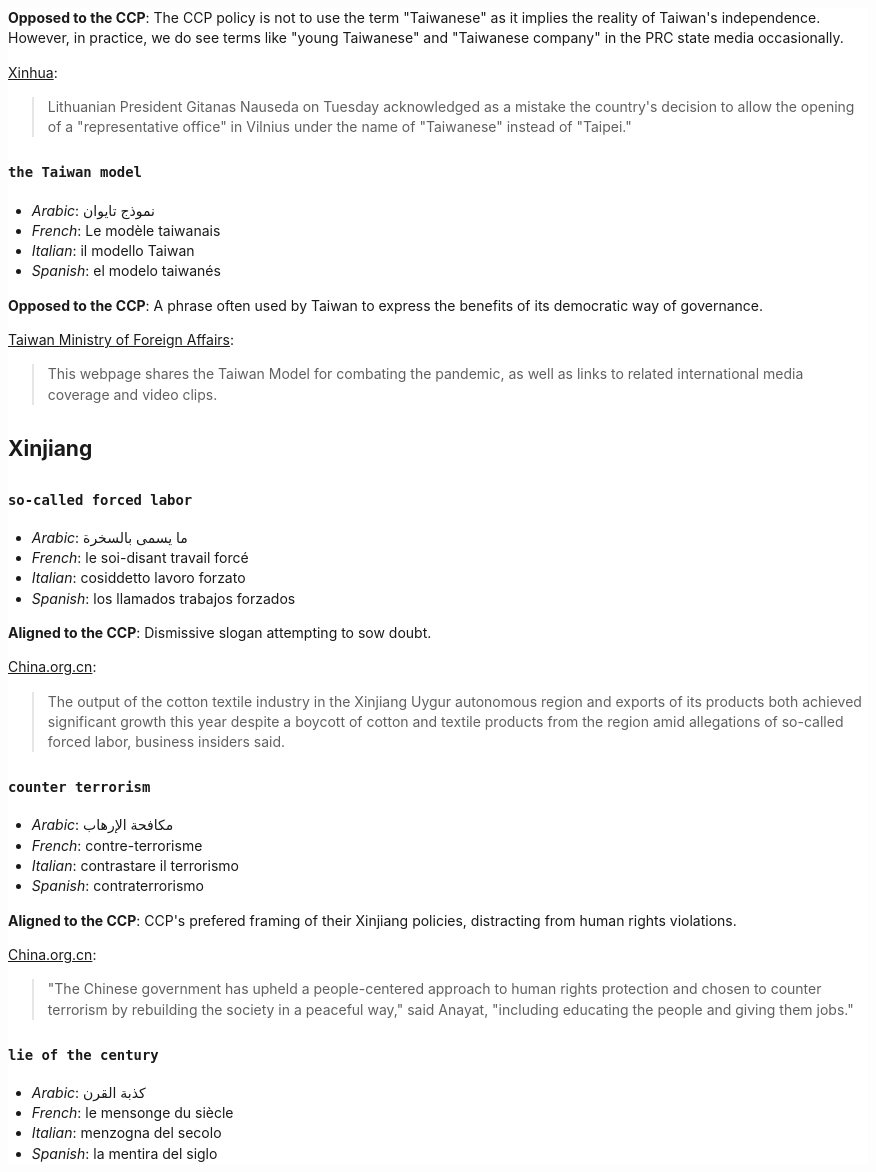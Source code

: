 **Opposed to the CCP**: The CCP policy is not to use the term "Taiwanese" as it implies the reality of Taiwan's independence. However, in practice, we do see terms like "young Taiwanese" and "Taiwanese company" in the PRC state media occasionally.

[Xinhua](https://english.news.cn/20220106/2330ed115ff745deb1d3d464f0520073/c.html):
> Lithuanian President Gitanas Nauseda on Tuesday acknowledged as a mistake the country's decision to allow the opening of a "representative office" in Vilnius under the name of "Taiwanese" instead of "Taipei."
### `the Taiwan model`
- *Arabic*: نموذج تايوان
- *French*: Le modèle taiwanais
- *Italian*: il modello Taiwan
- *Spanish*: el modelo taiwanés

**Opposed to the CCP**: A phrase often used by Taiwan to express the benefits of its democratic way of governance.

[Taiwan Ministry of Foreign Affairs](https://en.mofa.gov.tw/theme.aspx?n=2294&s=87):
> This webpage shares the Taiwan Model for combating the pandemic, as well as links to related international media coverage and video clips.
## Xinjiang
### `so-called forced labor`
- *Arabic*: ما يسمى بالسخرة
- *French*: le soi-disant travail forcé
- *Italian*: cosiddetto lavoro forzato
- *Spanish*: los llamados trabajos forzados

**Aligned to the CCP**: Dismissive slogan attempting to sow doubt.

[China.org.cn](http://www.china.org.cn/business/2021-11/18/content_77879864.htm):
> The output of the cotton textile industry in the Xinjiang Uygur autonomous region and exports of its products both achieved significant growth this year despite a boycott of cotton and textile products from the region amid allegations of so-called forced labor, business insiders said.
### `counter terrorism`
- *Arabic*: مكافحة الإرهاب
- *French*: contre-terrorisme
- *Italian*: contrastare il terrorismo
- *Spanish*: contraterrorismo

**Aligned to the CCP**: CCP's prefered framing of their Xinjiang policies, distracting from human rights violations.

[China.org.cn](http://www.china.org.cn/china/2021-09/30/content_77795169.htm):
> "The Chinese government has upheld a people-centered approach to human rights protection and chosen to counter terrorism by rebuilding the society in a peaceful way," said Anayat, "including educating the people and giving them jobs."
### `lie of the century`
- *Arabic*: كذبة القرن
- *French*: le mensonge du siècle
- *Italian*: menzogna del secolo
- *Spanish*: la mentira del siglo
